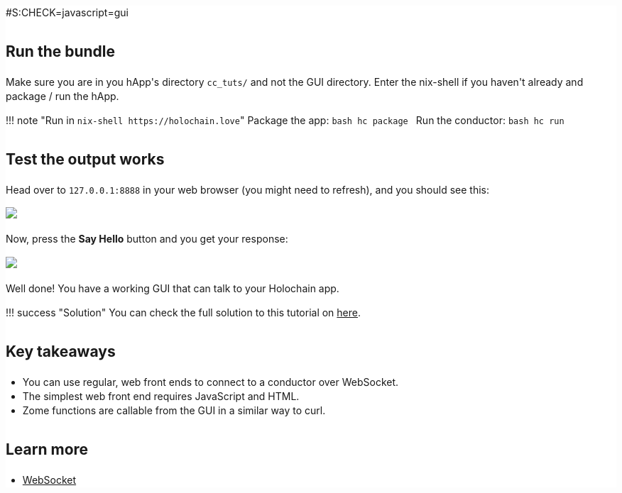 \#S:CHECK=javascript=gui

## Run the bundle
Make sure you are in you hApp's directory `cc_tuts/` and not the GUI directory.
Enter the nix-shell if you haven't already and package / run the hApp.

!!! note "Run in `nix-shell https://holochain.love`"
    Package the app:
    ```bash
    hc package
    ```
    Run the conductor:
    ```bash
    hc run
    ```

## Test the output works

Head over to `127.0.0.1:8888` in your web browser (you might need to refresh), and you should see this:

![](https://i.imgur.com/FMxeMx0.png)

Now, press the **Say Hello** button and you get your response:

![](https://i.imgur.com/mDBaVlD.png)

Well done! You have a working GUI that can talk to your Holochain app.

!!! success "Solution"
    You can check the full solution to this tutorial on [here](https://github.com/freesig/cc_tuts/tree/hello_gui).

## Key takeaways
- You can use regular, web front ends to connect to a conductor over WebSocket.
- The simplest web front end requires JavaScript and HTML.
- Zome functions are callable from the GUI in a similar way to curl.

## Learn more
- [WebSocket](https://developer.mozilla.org/en-US/docs/Web/API/WebSockets_API)
